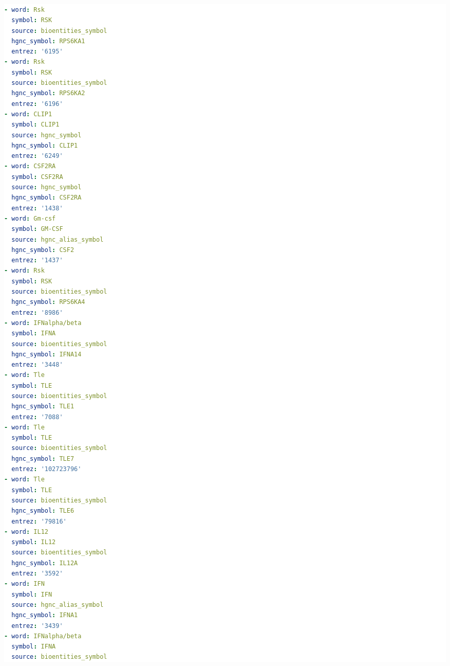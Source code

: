 ```yaml
- word: Rsk
  symbol: RSK
  source: bioentities_symbol
  hgnc_symbol: RPS6KA1
  entrez: '6195'
- word: Rsk
  symbol: RSK
  source: bioentities_symbol
  hgnc_symbol: RPS6KA2
  entrez: '6196'
- word: CLIP1
  symbol: CLIP1
  source: hgnc_symbol
  hgnc_symbol: CLIP1
  entrez: '6249'
- word: CSF2RA
  symbol: CSF2RA
  source: hgnc_symbol
  hgnc_symbol: CSF2RA
  entrez: '1438'
- word: Gm-csf
  symbol: GM-CSF
  source: hgnc_alias_symbol
  hgnc_symbol: CSF2
  entrez: '1437'
- word: Rsk
  symbol: RSK
  source: bioentities_symbol
  hgnc_symbol: RPS6KA4
  entrez: '8986'
- word: IFNalpha/beta
  symbol: IFNA
  source: bioentities_symbol
  hgnc_symbol: IFNA14
  entrez: '3448'
- word: Tle
  symbol: TLE
  source: bioentities_symbol
  hgnc_symbol: TLE1
  entrez: '7088'
- word: Tle
  symbol: TLE
  source: bioentities_symbol
  hgnc_symbol: TLE7
  entrez: '102723796'
- word: Tle
  symbol: TLE
  source: bioentities_symbol
  hgnc_symbol: TLE6
  entrez: '79816'
- word: IL12
  symbol: IL12
  source: bioentities_symbol
  hgnc_symbol: IL12A
  entrez: '3592'
- word: IFN
  symbol: IFN
  source: hgnc_alias_symbol
  hgnc_symbol: IFNA1
  entrez: '3439'
- word: IFNalpha/beta
  symbol: IFNA
  source: bioentities_symbol
```